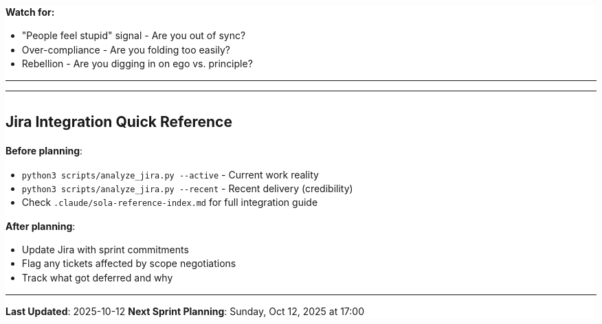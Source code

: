 **Watch for:**
- "People feel stupid" signal - Are you out of sync?
- Over-compliance - Are you folding too easily?
- Rebellion - Are you digging in on ego vs. principle?

---

---

## Jira Integration Quick Reference

**Before planning**:
- `python3 scripts/analyze_jira.py --active` - Current work reality
- `python3 scripts/analyze_jira.py --recent` - Recent delivery (credibility)
- Check `.claude/sola-reference-index.md` for full integration guide

**After planning**:
- Update Jira with sprint commitments
- Flag any tickets affected by scope negotiations
- Track what got deferred and why

---

**Last Updated**: 2025-10-12
**Next Sprint Planning**: Sunday, Oct 12, 2025 at 17:00
